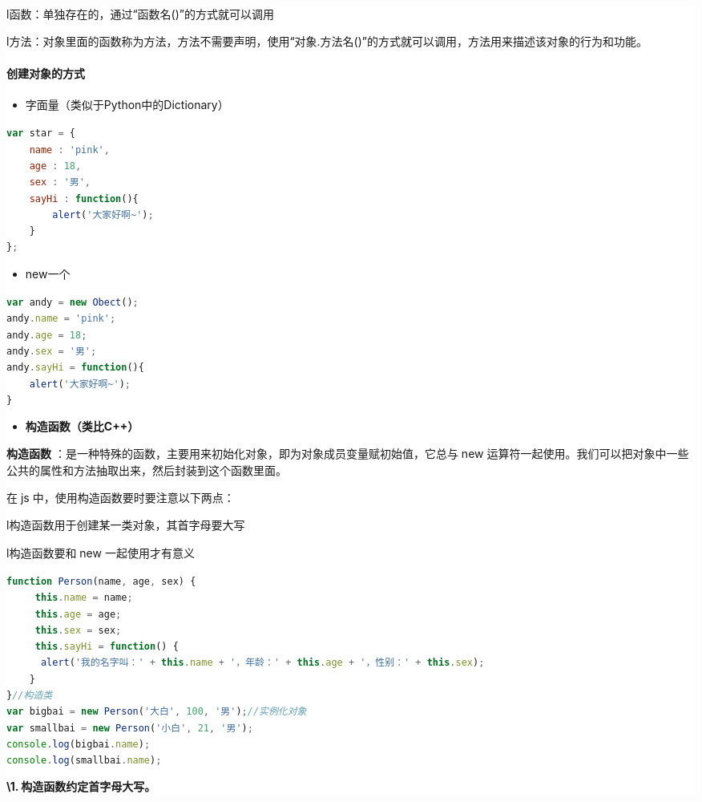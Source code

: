 l函数：单独存在的，通过“函数名()”的方式就可以调用

l方法：对象里面的函数称为方法，方法不需要声明，使用“对象.方法名()”的方式就可以调用，方法用来描述该对象的行为和功能。

#### 创建对象的方式

- 字面量（类似于Python中的Dictionary）

```js
var star = {
    name : 'pink',
    age : 18,
    sex : '男',
    sayHi : function(){
        alert('大家好啊~');
    }
};
```

- new一个

```js
var andy = new Obect();
andy.name = 'pink';
andy.age = 18;
andy.sex = '男';
andy.sayHi = function(){
    alert('大家好啊~');
}
```

- **构造函数（类比C++）**

**构造函数** ：是一种特殊的函数，主要用来初始化对象，即为对象成员变量赋初始值，它总与 new 运算符一起使用。我们可以把对象中一些公共的属性和方法抽取出来，然后封装到这个函数里面。

在 js 中，使用构造函数要时要注意以下两点：

l构造函数用于创建某一类对象，其首字母要大写

l构造函数要和 new 一起使用才有意义

```js
function Person(name, age, sex) {
     this.name = name;
     this.age = age;
     this.sex = sex;
     this.sayHi = function() {
      alert('我的名字叫：' + this.name + '，年龄：' + this.age + '，性别：' + this.sex);
    }
}//构造类
var bigbai = new Person('大白', 100, '男');//实例化对象
var smallbai = new Person('小白', 21, '男');
console.log(bigbai.name);
console.log(smallbai.name);
```

**\1.  构造函数约定首字母大写。**
